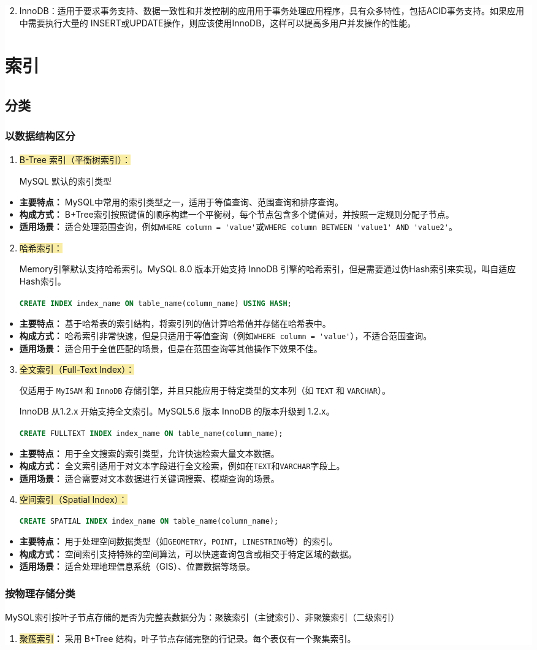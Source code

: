 2) InnoDB：适用于要求事务支持、数据一致性和并发控制的应用用于事务处理应用程序，具有众多特性，包括ACID事务支持。如果应用中需要执行大量的 INSERT或UPDATE操作，则应该使用InnoDB，这样可以提高多用户并发操作的性能。

# 索引

## 分类

### 以数据结构区分

1. <span style="background:#f9eda6;">B-Tree 索引（平衡树索引）：</span>

   MySQL 默认的索引类型

- **主要特点：** MySQL中常用的索引类型之一，适用于等值查询、范围查询和排序查询。
- **构成方式：** B+Tree索引按照键值的顺序构建一个平衡树，每个节点包含多个键值对，并按照一定规则分配子节点。
- **适用场景：** 适合处理范围查询，例如`WHERE column = 'value'`或`WHERE column BETWEEN 'value1' AND 'value2'`。

2. <span style="background:#f9eda6;">哈希索引：</span>

   Memory引擎默认支持哈希索引。MySQL 8.0 版本开始支持 InnoDB 引擎的哈希索引，但是需要通过伪Hash索引来实现，叫自适应Hash索引。

   ~~~sql
   CREATE INDEX index_name ON table_name(column_name) USING HASH;
   ~~~

- **主要特点：** 基于哈希表的索引结构，将索引列的值计算哈希值并存储在哈希表中。
- **构成方式：** 哈希索引非常快速，但是只适用于等值查询（例如`WHERE column = 'value'`），不适合范围查询。
- **适用场景：** 适合用于全值匹配的场景，但是在范围查询等其他操作下效果不佳。

3. <span style="background:#f9eda6;">全文索引（Full-Text Index）：</span>

   仅适用于 `MyISAM` 和 `InnoDB` 存储引擎，并且只能应用于特定类型的文本列（如 `TEXT` 和 `VARCHAR`）。

   InnoDB 从1.2.x 开始支持全文索引。MySQL5.6 版本 InnoDB 的版本升级到 1.2.x。
   
   ~~~sql
   CREATE FULLTEXT INDEX index_name ON table_name(column_name);
   ~~~

- **主要特点：** 用于全文搜索的索引类型，允许快速检索大量文本数据。
- **构成方式：** 全文索引适用于对文本字段进行全文检索，例如在`TEXT`和`VARCHAR`字段上。
- **适用场景：** 适合需要对文本数据进行关键词搜索、模糊查询的场景。

4. <span style="background:#f9eda6;">空间索引（Spatial Index）：</span>

   ~~~sql
   CREATE SPATIAL INDEX index_name ON table_name(column_name);
   ~~~

- **主要特点：** 用于处理空间数据类型（如`GEOMETRY`，`POINT`，`LINESTRING`等）的索引。
- **构成方式：** 空间索引支持特殊的空间算法，可以快速查询包含或相交于特定区域的数据。
- **适用场景：** 适合处理地理信息系统（GIS）、位置数据等场景。

### 按物理存储分类

MySQL索引按叶子节点存储的是否为完整表数据分为：聚簇索引（主键索引）、非聚簇索引（二级索引）

1. <span style="background:#f9eda6;">聚簇索引</span>**：** 采用 B+Tree 结构，叶子节点存储完整的行记录。每个表仅有一个聚集索引。
